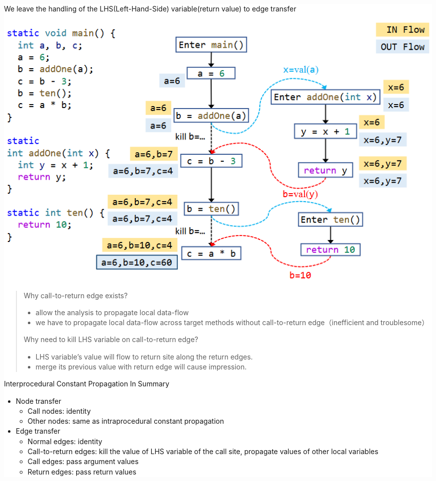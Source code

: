 We leave the handling of the LHS(Left-Hand-Side) variable(return value) to edge transfer

![image-20240407114844589](./../.gitbook/assets/image-20240407114844589.png)

> Why call-to-return edge exists?
>
> * allow the analysis to propagate local data-flow
> * we have to propagate local data-flow across target methods without call-to-return edge（inefficient and troublesome）
>
> Why need to kill LHS variable on call-to-return edge?
>
> * LHS variable’s value will flow to return site along the return edges.
> * merge its previous value with return edge will cause impression.

Interprocedural Constant Propagation In Summary

* Node transfer
  * Call nodes: identity
  * Other nodes: same as intraprocedural constant propagation
* Edge transfer
  * Normal edges: identity
  * Call-to-return edges: kill the value of LHS variable of the call site, propagate values of other local variables
  * Call edges: pass argument values
  * Return edges: pass return values
